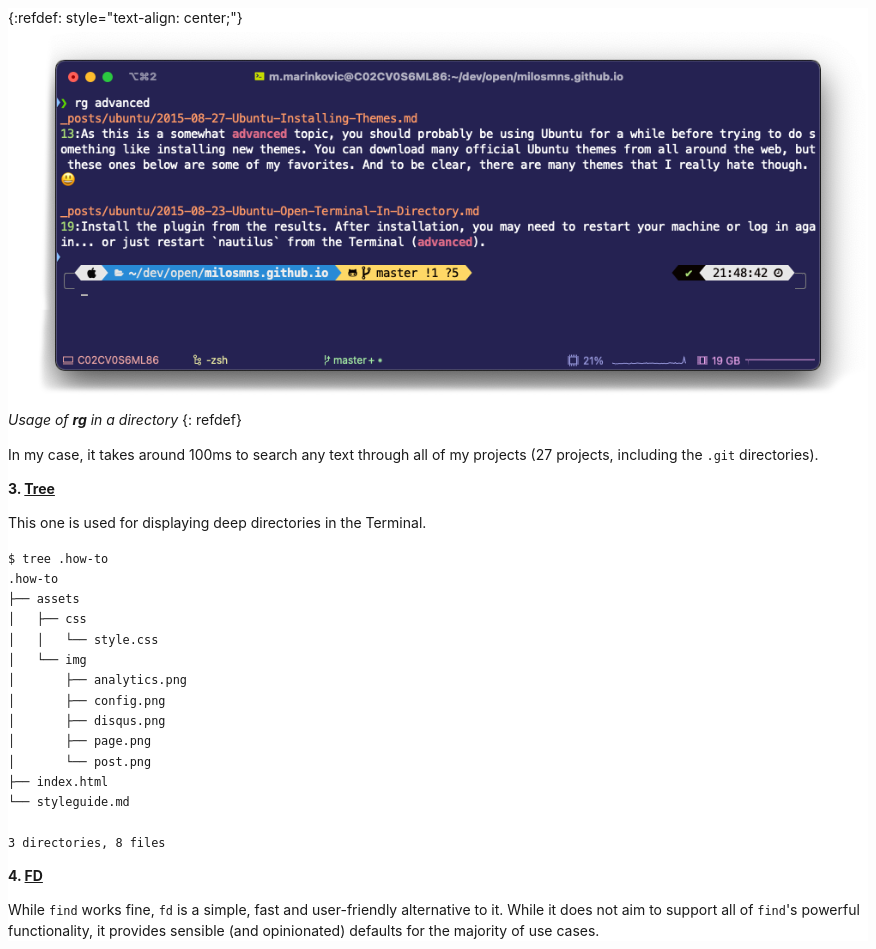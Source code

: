 {:refdef: style="text-align: center;"}
![RipGrep](/images/posts/mac-setup-ripgrep.png)
*Usage of **rg** in a directory*
{: refdef}

In my case, it takes around 100ms to search any text through all of my projects (27 projects, including the `.git` directories).

**3. [Tree](http://mama.indstate.edu/users/ice/tree)**

This one is used for displaying deep directories in the Terminal.

```console
$ tree .how-to
.how-to
├── assets
│   ├── css
│   │   └── style.css
│   └── img
│       ├── analytics.png
│       ├── config.png
│       ├── disqus.png
│       ├── page.png
│       └── post.png
├── index.html
└── styleguide.md

3 directories, 8 files
```

**4. [FD](https://github.com/sharkdp/fd#on-macos)**

While `find` works fine, `fd` is a simple, fast and user-friendly alternative to it. While it does not aim to support all of `find`'s powerful functionality, it provides sensible (and opinionated) defaults for the majority of use cases.

